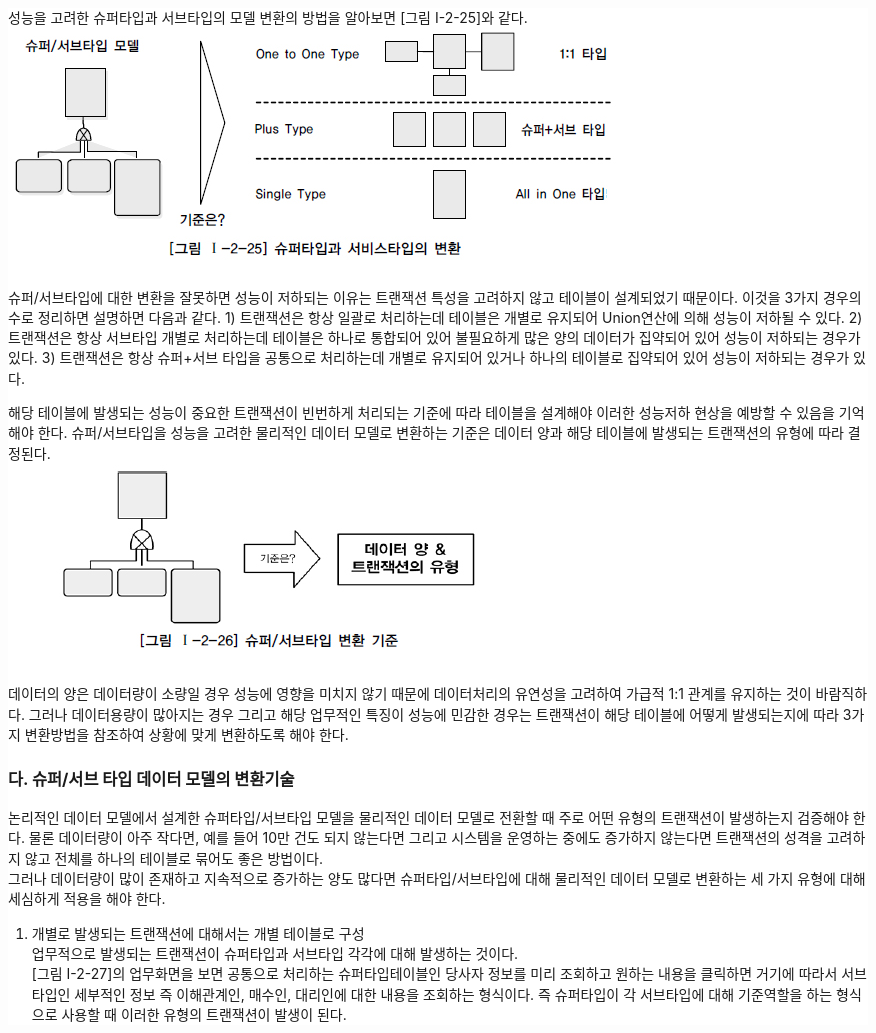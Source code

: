 성능을 고려한 슈퍼타입과 서브타입의 모델 변환의 방법을 알아보면 [그림 Ⅰ-2-25]와 같다.<br>
<img src="./images_files/SQL_110.jpg" alt="SQL_110.jpg"><br>

슈퍼/서브타입에 대한 변환을 잘못하면 성능이 저하되는 이유는 트랜잭션 특성을 고려하지 않고 테이블이 설계되었기 때문이다. 이것을 3가지 경우의 수로 정리하면 설명하면 다음과 같다. 1) 트랜잭션은 항상 일괄로 처리하는데 테이블은 개별로 유지되어 Union연산에 의해 성능이 저하될 수 있다. 2) 트랜잭션은 항상 서브타입 개별로 처리하는데 테이블은 하나로 통합되어 있어 불필요하게 많은 양의 데이터가 집약되어 있어 성능이 저하되는 경우가 있다. 3) 트랜잭션은 항상 슈퍼+서브 타입을 공통으로 처리하는데 개별로 유지되어 있거나 하나의 테이블로 집약되어 있어 성능이 저하되는 경우가 있다.<br>

해당 테이블에 발생되는 성능이 중요한 트랜잭션이 빈번하게 처리되는 기준에 따라 테이블을 설계해야 이러한 성능저하 현상을 예방할 수 있음을 기억해야 한다. 슈퍼/서브타입을 성능을 고려한 물리적인 데이터 모델로 변환하는 기준은 데이터 양과 해당 테이블에 발생되는 트랜잭션의 유형에 따라 결정된다.<br>
<img src="./images_files/SQL_111.jpg" alt="SQL_111.jpg"><br>

데이터의 양은 데이터량이 소량일 경우 성능에 영향을 미치지 않기 때문에 데이터처리의 유연성을 고려하여 가급적 1:1 관계를 유지하는 것이 바람직하다. 그러나 데이터용량이 많아지는 경우 그리고 해당 업무적인 특징이 성능에 민감한 경우는 트랜잭션이 해당 테이블에 어떻게 발생되는지에 따라 3가지 변환방법을 참조하여 상황에 맞게 변환하도록 해야 한다.<br>
### 다. 슈퍼/서브 타입 데이터 모델의 변환기술<br>

논리적인 데이터 모델에서 설계한 슈퍼타입/서브타입 모델을 물리적인 데이터 모델로 전환할 때 주로 어떤 유형의 트랜잭션이 발생하는지 검증해야 한다. 물론 데이터량이 아주 작다면, 예를 들어 10만 건도 되지 않는다면 그리고 시스템을 운영하는 중에도 증가하지 않는다면 트랜잭션의 성격을 고려하지 않고 전체를 하나의 테이블로 묶어도 좋은 방법이다.<br>
그러나 데이터량이 많이 존재하고 지속적으로 증가하는 양도 많다면 슈퍼타입/서브타입에 대해 물리적인 데이터 모델로 변환하는 세 가지 유형에 대해 세심하게 적용을 해야 한다.<br>

1) 개별로 발생되는 트랜잭션에 대해서는 개별 테이블로 구성<br>
업무적으로 발생되는 트랜잭션이 슈퍼타입과 서브타입 각각에 대해 발생하는 것이다.<br>
[그림 Ⅰ-2-27]의 업무화면을 보면 공통으로 처리하는 슈퍼타입테이블인 당사자 정보를 미리 조회하고 원하는 내용을 클릭하면 거기에 따라서 서브타입인 세부적인 정보 즉 이해관계인, 매수인, 대리인에 대한 내용을 조회하는 형식이다. 즉 슈퍼타입이 각 서브타입에 대해 기준역할을 하는 형식으로 사용할 때 이러한 유형의 트랜잭션이 발생이 된다.<br>